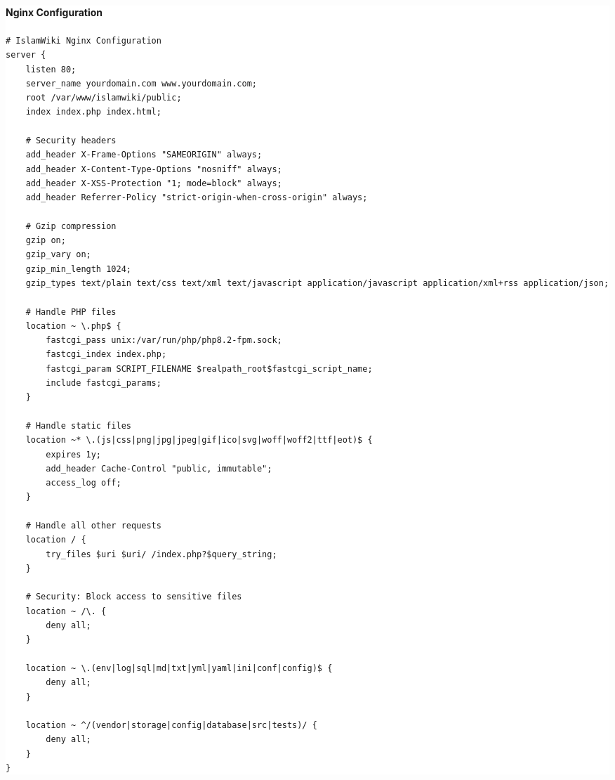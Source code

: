 #### **Nginx Configuration**
```nginx
# IslamWiki Nginx Configuration
server {
    listen 80;
    server_name yourdomain.com www.yourdomain.com;
    root /var/www/islamwiki/public;
    index index.php index.html;

    # Security headers
    add_header X-Frame-Options "SAMEORIGIN" always;
    add_header X-Content-Type-Options "nosniff" always;
    add_header X-XSS-Protection "1; mode=block" always;
    add_header Referrer-Policy "strict-origin-when-cross-origin" always;

    # Gzip compression
    gzip on;
    gzip_vary on;
    gzip_min_length 1024;
    gzip_types text/plain text/css text/xml text/javascript application/javascript application/xml+rss application/json;

    # Handle PHP files
    location ~ \.php$ {
        fastcgi_pass unix:/var/run/php/php8.2-fpm.sock;
        fastcgi_index index.php;
        fastcgi_param SCRIPT_FILENAME $realpath_root$fastcgi_script_name;
        include fastcgi_params;
    }

    # Handle static files
    location ~* \.(js|css|png|jpg|jpeg|gif|ico|svg|woff|woff2|ttf|eot)$ {
        expires 1y;
        add_header Cache-Control "public, immutable";
        access_log off;
    }

    # Handle all other requests
    location / {
        try_files $uri $uri/ /index.php?$query_string;
    }

    # Security: Block access to sensitive files
    location ~ /\. {
        deny all;
    }

    location ~ \.(env|log|sql|md|txt|yml|yaml|ini|conf|config)$ {
        deny all;
    }

    location ~ ^/(vendor|storage|config|database|src|tests)/ {
        deny all;
    }
}
```
